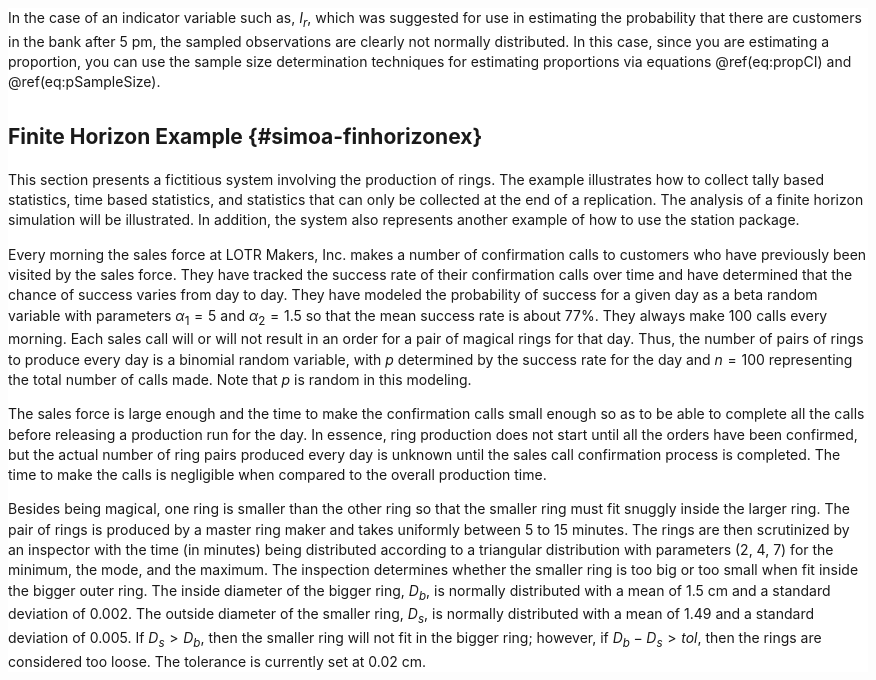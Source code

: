 In the case of an indicator variable such as, $I_r$, which was suggested
for use in estimating the probability that there are customers in the
bank after 5 pm, the sampled observations are clearly not normally
distributed. In this case, since you are estimating a proportion, you
can use the sample size determination techniques for estimating
proportions via equations \@ref(eq:propCI) and \@ref(eq:pSampleSize).

## Finite Horizon Example {#simoa-finhorizonex}

This section presents a fictitious system involving the production of rings. The example illustrates how to collect tally based
statistics, time based statistics, and statistics that can only be
collected at the end of a replication. The analysis of a finite horizon
simulation will be illustrated. In addition, the
system also represents another example of how to use the station package.

Every morning the sales force at LOTR Makers, Inc. makes a number of confirmation
calls to customers who have previously been visited by the sales force.
They have tracked the success rate of their confirmation calls over time
and have determined that the chance of success varies from day to day.
They have modeled the probability of success for a given day as a beta
random variable with parameters $\alpha_1 = 5$ and $\alpha_2 = 1.5$ so
that the mean success rate is about 77%. They always make 100 calls
every morning. Each sales call will or will not result in an order for a
pair of magical rings for that day. Thus, the number of pairs of rings
to produce every day is a binomial random variable, with $p$ determined
by the success rate for the day and $n = 100$ representing the total
number of calls made. Note that $p$ is random in this modeling.

The sales force is large enough and the time to make the confirmation
calls small enough so as to be able to complete all the calls before
releasing a production run for the day. In essence, ring production does
not start until all the orders have been confirmed, but the actual
number of ring pairs produced every day is unknown until the sales call
confirmation process is completed. The time to make the calls is
negligible when compared to the overall production time.

Besides being magical, one ring is smaller than the other ring so that
the smaller ring must fit snuggly inside the larger ring. The pair of
rings is produced by a master ring maker and takes uniformly between 5
to 15 minutes. The rings are then scrutinized by an inspector with the
time (in minutes) being distributed according to a triangular
distribution with parameters (2, 4, 7) for the minimum, the mode, and
the maximum. The inspection determines whether the smaller ring is too
big or too small when fit inside the bigger outer ring. The inside
diameter of the bigger ring, $D_b$, is normally distributed with a mean
of 1.5 cm and a standard deviation of 0.002. The outside diameter of the
smaller ring, $D_s$, is normally distributed with a mean of 1.49 and a
standard deviation of 0.005. If $D_s > D_b$, then the smaller ring will
not fit in the bigger ring; however, if $D_b - D_s > tol$, then the
rings are considered too loose. The tolerance is currently set at 0.02
cm.
